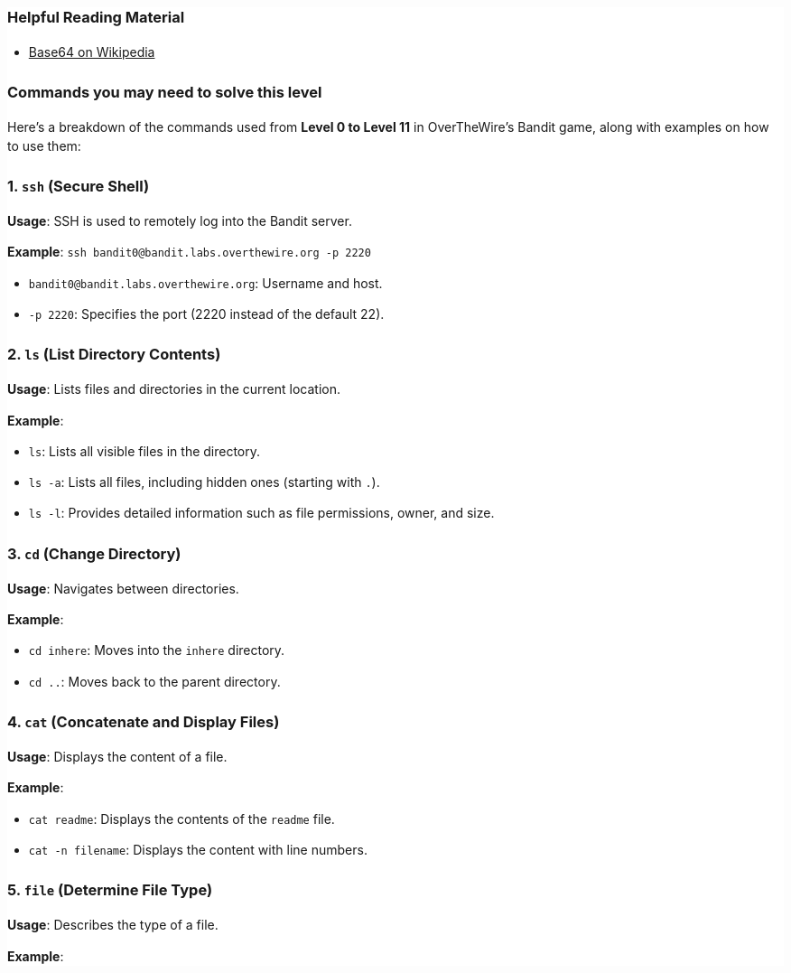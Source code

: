 ### Helpful Reading Material

* [Base64 on Wikipedia](https://en.wikipedia.org/wiki/Base64)
    

### Commands you may need to solve this level

Here’s a breakdown of the commands used from **Level 0 to Level 11** in OverTheWire’s Bandit game, along with examples on how to use them:

### 1\. `ssh` (Secure Shell)

**Usage**: SSH is used to remotely log into the Bandit server.

**Example**: `ssh bandit0@bandit.labs.overthewire.org -p 2220`

* `bandit0@bandit.labs.overthewire.org`: Username and host.
    
* `-p 2220`: Specifies the port (2220 instead of the default 22).
    

### 2\. `ls` (List Directory Contents)

**Usage**: Lists files and directories in the current location.

**Example**:

* `ls`: Lists all visible files in the directory.
    
* `ls -a`: Lists all files, including hidden ones (starting with `.`).
    
* `ls -l`: Provides detailed information such as file permissions, owner, and size.
    

### 3\. `cd` (Change Directory)

**Usage**: Navigates between directories.

**Example**:

* `cd inhere`: Moves into the `inhere` directory.
    
* `cd ..`: Moves back to the parent directory.
    

### 4\. `cat` (Concatenate and Display Files)

**Usage**: Displays the content of a file.

**Example**:

* `cat readme`: Displays the contents of the `readme` file.
    
* `cat -n filename`: Displays the content with line numbers.
    

### 5\. `file` (Determine File Type)

**Usage**: Describes the type of a file.

**Example**:
